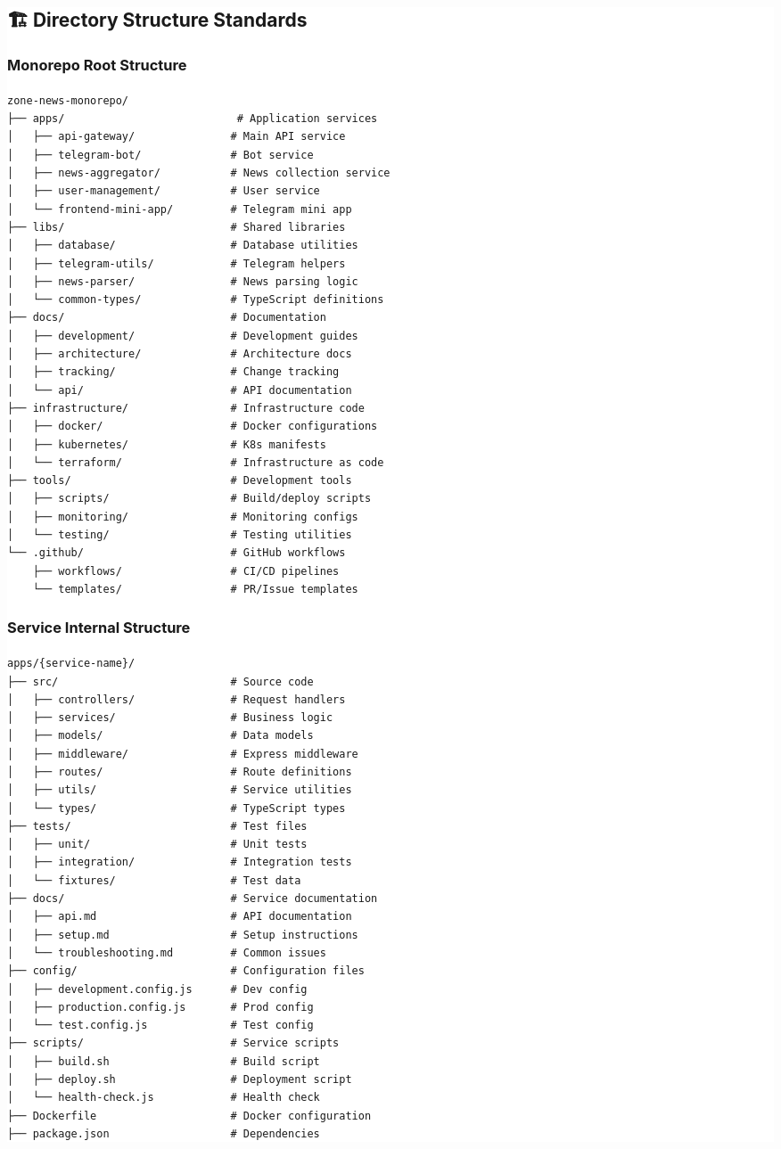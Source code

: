 ## 🏗️ **Directory Structure Standards**

### **Monorepo Root Structure**
```
zone-news-monorepo/
├── apps/                           # Application services
│   ├── api-gateway/               # Main API service
│   ├── telegram-bot/              # Bot service
│   ├── news-aggregator/           # News collection service
│   ├── user-management/           # User service
│   └── frontend-mini-app/         # Telegram mini app
├── libs/                          # Shared libraries
│   ├── database/                  # Database utilities
│   ├── telegram-utils/            # Telegram helpers
│   ├── news-parser/               # News parsing logic
│   └── common-types/              # TypeScript definitions
├── docs/                          # Documentation
│   ├── development/               # Development guides
│   ├── architecture/              # Architecture docs
│   ├── tracking/                  # Change tracking
│   └── api/                       # API documentation
├── infrastructure/                # Infrastructure code
│   ├── docker/                    # Docker configurations
│   ├── kubernetes/                # K8s manifests
│   └── terraform/                 # Infrastructure as code
├── tools/                         # Development tools
│   ├── scripts/                   # Build/deploy scripts
│   ├── monitoring/                # Monitoring configs
│   └── testing/                   # Testing utilities
└── .github/                       # GitHub workflows
    ├── workflows/                 # CI/CD pipelines
    └── templates/                 # PR/Issue templates
```

### **Service Internal Structure**
```
apps/{service-name}/
├── src/                           # Source code
│   ├── controllers/               # Request handlers
│   ├── services/                  # Business logic
│   ├── models/                    # Data models
│   ├── middleware/                # Express middleware
│   ├── routes/                    # Route definitions
│   ├── utils/                     # Service utilities
│   └── types/                     # TypeScript types
├── tests/                         # Test files
│   ├── unit/                      # Unit tests
│   ├── integration/               # Integration tests
│   └── fixtures/                  # Test data
├── docs/                          # Service documentation
│   ├── api.md                     # API documentation
│   ├── setup.md                   # Setup instructions
│   └── troubleshooting.md         # Common issues
├── config/                        # Configuration files
│   ├── development.config.js      # Dev config
│   ├── production.config.js       # Prod config
│   └── test.config.js             # Test config
├── scripts/                       # Service scripts
│   ├── build.sh                   # Build script
│   ├── deploy.sh                  # Deployment script
│   └── health-check.js            # Health check
├── Dockerfile                     # Docker configuration
├── package.json                   # Dependencies
```